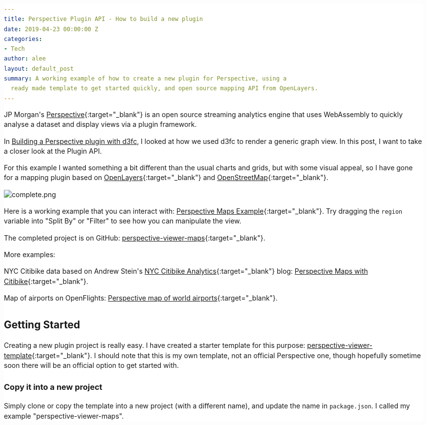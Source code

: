 ```yaml
---
title: Perspective Plugin API - How to build a new plugin
date: 2019-04-23 00:00:00 Z
categories:
- Tech
author: alee
layout: default_post
summary: A working example of how to create a new plugin for Perspective, using a
  ready made template to get started quickly, and open source mapping API from OpenLayers.
---
```


JP Morgan's [Perspective](https://jpmorganchase.github.io/perspective/){:target="_blank"} is an open source streaming analytics engine that uses WebAssembly to quickly analyse a dataset and display views via a plugin framework.

In [Building a Perspective plugin with d3fc](https://blog.scottlogic.com/2019/04/18/building-a-perspective-plugin-with-d3fc.html), I looked at how we used d3fc to render a generic graph view. In this post, I want to take a closer look at the Plugin API.

For this example I wanted something a bit different than the usual charts and grids, but with some visual appeal, so I have gone for a mapping plugin based on [OpenLayers](https://openlayers.org/){:target="_blank"} and [OpenStreetMap](https://www.openstreetmap.org/#map=13/51.1366/-3.6823){:target="_blank"}.

![complete.png]({{site.baseurl}}/alee/assets/complete.png)

Here is a working example that you can interact with: [Perspective Maps Example](https://bl.ocks.org/DevAndyLee/0efd87f7c0b8725a1c6bef8eafe86103){:target="_blank"}. Try dragging the `region` variable into "Split By" or "Filter" to see how you can manipulate the view.

The completed project is on GitHub: [perspective-viewer-maps](https://github.com/DevAndyLee/perspective-viewer-maps){:target="_blank"}.

More examples:

NYC Citibike data based on Andrew Stein's [NYC Citibike Analytics](https://jpmorganchase.github.io/perspective/blog/2018/10/08/nyc-citibike-analysis-1.html){:target="_blank"} blog: [Perspective Maps with Citibike](https://bl.ocks.org/DevAndyLee/57720f373752cd405dbbceb6f22c7854){:target="_blank"}.

Map of airports on OpenFlights: [Perspective map of world airports](https://bl.ocks.org/DevAndyLee/86b33055dbce1ccc709cb3238227bec1){:target="_blank"}.

## Getting Started

Creating a new plugin project is really easy. I have created a starter template for this purpose: [perspective-viewer-template](https://github.com/DevAndyLee/perspective-viewer-template){:target="_blank"}. I should note that this is my own template, not an official Perspective one, though hopefully sometime soon there will be an official option to get started with.

### Copy it into a new project

Simply clone or copy the template into a new project (with a different name), and update the name in `package.json`. I called my example "perspective-viewer-maps".
